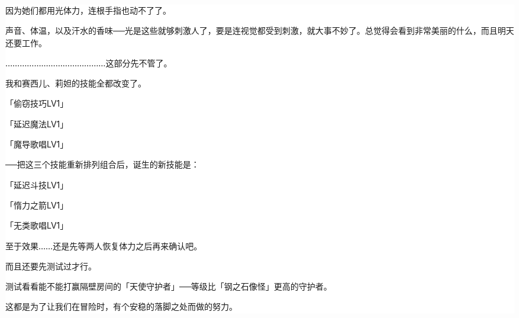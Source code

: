 因为她们都用光体力，连根手指也动不了了。

声音、体温，以及汗水的香味──光是这些就够刺激人了，要是连视觉都受到刺激，就大事不妙了。总觉得会看到非常美丽的什么，而且明天还要工作。

……………………………………这部分先不管了。

我和赛西儿、莉妲的技能全都改变了。

「偷窃技巧LV1」

「延迟魔法LV1」

「魔导歌唱LV1」

──把这三个技能重新排列组合后，诞生的新技能是：

「延迟斗技LV1」

「惰力之箭LV1」

「无类歌唱LV1」

至于效果……还是先等两人恢复体力之后再来确认吧。

而且还要先测试过才行。

测试看看能不能打赢隔壁房间的「天使守护者」──等级比「钢之石像怪」更高的守护者。

这都是为了让我们在冒险时，有个安稳的落脚之处而做的努力。

